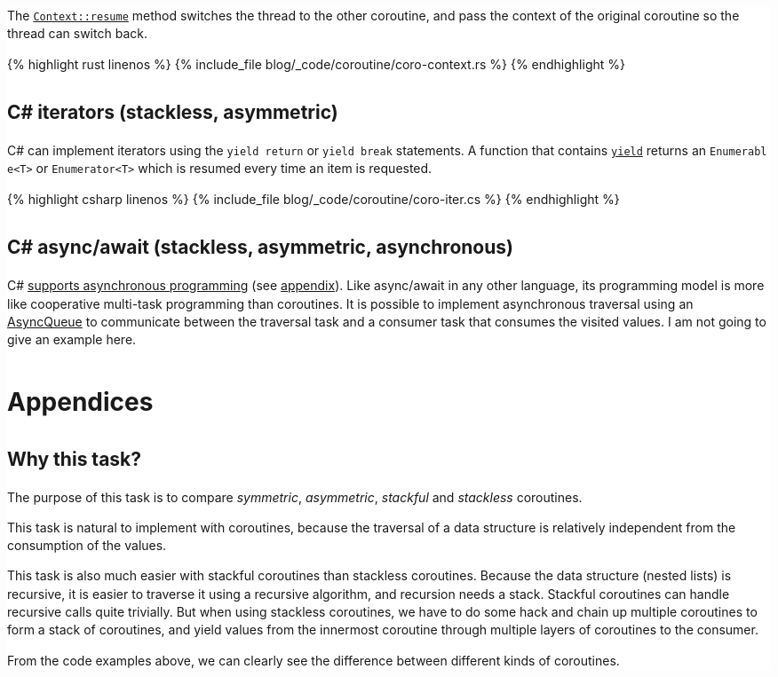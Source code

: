 The [`Context::resume`][rust-context-resume] method switches the thread to the
other coroutine, and pass the context of the original coroutine so the thread
can switch back.

[rust-context]: https://docs.rs/context/latest/context/index.html
[rust-context-x86-64]: https://github.com/zonyitoo/context-rs/blob/master/src/asm/jump_x86_64_sysv_elf_gas.S
[rust-context-arm64]: https://github.com/zonyitoo/context-rs/blob/master/src/asm/make_arm64_aapcs_elf_gas.S
[rust-context-ppc64]: https://github.com/zonyitoo/context-rs/blob/master/src/asm/jump_ppc64_sysv_elf_gas.S
[rust-context-resume]: https://docs.rs/context/latest/context/context/struct.Context.html#method.resume

{% highlight rust linenos %}
{% include_file blog/_code/coroutine/coro-context.rs %}
{% endhighlight %}


## C# iterators (stackless, asymmetric)

C# can implement iterators using the `yield return` or `yield break` statements.
A function that contains [`yield`][csharp-yield] returns an `Enumerable<T>` or
`Enumerator<T>` which is resumed every time an item is requested.

[csharp-yield]: https://learn.microsoft.com/en-us/dotnet/csharp/language-reference/keywords/yield

{% highlight csharp linenos %}
{% include_file blog/_code/coroutine/coro-iter.cs %}
{% endhighlight %}


## C# async/await (stackless, asymmetric, asynchronous)

C# [supports asynchronous programming][csharp-async-prog] (see
[appendix](#async-await)).  Like async/await in any other language, its
programming model is more like cooperative multi-task programming than
coroutines.  It is possible to implement asynchronous traversal using an
[AsyncQueue][csharp-async-queue] to communicate between the traversal task and a
consumer task that consumes the visited values. I am not going to give an
example here.

[csharp-async-prog]: https://learn.microsoft.com/en-us/dotnet/csharp/programming-guide/concepts/async/
[csharp-async-queue]: https://learn.microsoft.com/en-us/dotnet/api/microsoft.visualstudio.threading.asyncqueue-1?view=visualstudiosdk-2022

# Appendices

## Why this task?

The purpose of this task is to compare *symmetric*, *asymmetric*, *stackful* and
*stackless* coroutines.

This task is natural to implement with coroutines, because the traversal of a
data structure is relatively independent from the consumption of the values.

This task is also much easier with stackful coroutines than stackless
coroutines.  Because the data structure (nested lists) is recursive, it is
easier to traverse it using a recursive algorithm, and recursion needs a stack.
Stackful coroutines can handle recursive calls quite trivially. But when using
stackless coroutines, we have to do some hack and chain up multiple coroutines
to form a stack of coroutines, and yield values from the innermost coroutine
through multiple layers of coroutines to the consumer.

From the code examples above, we can clearly see the difference between
different kinds of coroutines.


[rosetta-code]: https://rosettacode.org/wiki/Rosetta_Code
[ruby-fiber]: https://ruby-doc.org/core-3.1.2/Fiber.html
[`Fiber#resume`]: https://ruby-doc.org/core-3.1.2/Fiber.html#method-i-resume
[`Fiber.yield`]: https://ruby-doc.org/core-3.1.2/Fiber.html#method-c-yield
[ruby-enumerator]: https://ruby-doc.org/core-3.1.2/Enumerator.html
[`Fiber#transfer`]: https://ruby-doc.org/core-3.1.2/Fiber.html#method-i-transfer
[`coroutine.resume`]: http://www.lua.org/manual/5.4/manual.html#pdf-coroutine.resume
[`coroutine.yield`]: http://www.lua.org/manual/5.4/manual.html#pdf-coroutine.yield
[`coroutine.wrap`]: http://www.lua.org/manual/5.4/manual.html#pdf-coroutine.wrap
[lua-for]: http://www.lua.org/manual/5.4/manual.html#3.3.5
[py-yieldexpr]: https://docs.python.org/3/reference/expressions.html#grammar-token-python-grammar-yield_expression
[py-next]: https://docs.python.org/3/library/functions.html#next
[py-for]: https://docs.python.org/3/reference/compound_stmts.html#the-for-statement
[py-stopiteratoin]: https://docs.python.org/3/library/exceptions.html#StopIteration
[py-yieldstmt]: https://docs.python.org/3/reference/simple_stmts.html#the-yield-statement
[py-coroutine]: https://docs.python.org/3/reference/compound_stmts.html#coroutines
[py-await]: https://docs.python.org/3/reference/expressions.html#await
[py-pep492]: https://peps.python.org/pep-0492/
[py-asyncio]: https://docs.python.org/3/library/asyncio.html
[c++20-coawait]: https://timsong-cpp.github.io/cppwp/n4861/expr.await#5
[Zen of Python]: https://legacy.python.org/dev/peps/pep-0020/
[greenlet]: https://greenlet.readthedocs.io/en/latest/index.html
[greenlet-concept]: https://greenlet.readthedocs.io/en/latest/greenlet.html
[greenlet-switch]: https://greenlet.readthedocs.io/en/latest/api.html#greenlet.greenlet.switch
[greenlet-throw]: https://greenlet.readthedocs.io/en/latest/api.html#greenlet.greenlet.throw
[greenlet-asm-amd64]: https://github.com/python-greenlet/greenlet/blob/master/src/greenlet/platform/switch_amd64_unix.h
[greenlet-asm-aarch64]: https://github.com/python-greenlet/greenlet/blob/master/src/greenlet/platform/switch_aarch64_gcc.h
[greenlet-asm-riscv]: https://github.com/python-greenlet/greenlet/blob/master/src/greenlet/platform/switch_riscv_unix.h
[pypy-greenlet]: https://doc.pypy.org/en/latest/stackless.html#greenlets
[pypy-stacklet]: https://doc.pypy.org/en/latest/stackless.html#stacklets
[pypy-stacklet-x86-64]: https://foss.heptapod.net/pypy/pypy/-/blob/branch/default/rpython/translator/c/src/stacklet/switch_x86_64_gcc.h
[pypy-stacklet-aarch64]: https://foss.heptapod.net/pypy/pypy/-/blob/branch/default/rpython/translator/c/src/stacklet/switch_aarch64_gcc.h
[pypy-stacklet-mips64]: https://foss.heptapod.net/pypy/pypy/-/blob/branch/default/rpython/translator/c/src/stacklet/switch_mips64_gcc.h
[greenlet-parent]: https://greenlet.readthedocs.io/en/latest/greenlet.html#greenlet-parents
[js-functionstar]: https://developer.mozilla.org/en-US/docs/Web/JavaScript/Reference/Statements/function*
[js-generator]: https://developer.mozilla.org/en-US/docs/Web/JavaScript/Reference/Global_Objects/Generator
[js-yield]: https://developer.mozilla.org/en-US/docs/Web/JavaScript/Reference/Operators/yield
[js-next]: https://developer.mozilla.org/en-US/docs/Web/JavaScript/Reference/Iteration_protocols#the_iterator_protocol
[js-yieldstar]: https://developer.mozilla.org/en-US/docs/Web/JavaScript/Reference/Operators/yield*
[js-async-func]: https://developer.mozilla.org/en-US/docs/Web/JavaScript/Reference/Statements/async_function
[js-promise]: https://developer.mozilla.org/en-US/docs/Web/JavaScript/Reference/Global_Objects/Promise
[js-await]: https://developer.mozilla.org/en-US/docs/Web/JavaScript/Reference/Operators/await
[js-async-generator]: https://developer.mozilla.org/en-US/docs/Web/JavaScript/Reference/Global_Objects/AsyncGenerator
[js-for-await-of]: https://developer.mozilla.org/en-US/docs/Web/JavaScript/Reference/Statements/for-await...of
[rust-async-book]: https://rust-lang.github.io/async-book/
[rust-async-func]: https://doc.rust-lang.org/reference/items/functions.html#async-functions
[rust-async-block]: https://doc.rust-lang.org/reference/expressions/block-expr.html#async-blocks
[rust-async-statemachine]: https://rust-lang.github.io/async-book/01_getting_started/04_async_await_primer.html
[rust-async-vs-coroutine]: https://rust-lang.github.io/async-book/01_getting_started/02_why_async.html#async-vs-other-concurrency-models
[rust-await]: https://doc.rust-lang.org/reference/expressions/await-expr.html
[rust-coroutine]: https://docs.rs/coroutine/latest/coroutine/
[Conway1963]: https://dl.acm.org/doi/10.1145/366663.366704
[MRI04]: http://www.lua.org/doc/jucs04.pdf
[go-stmt]: https://golang.google.cn/ref/spec#Go_statements
[swap-stack]: #swap-stack
[Boost Context]: https://www.boost.org/doc/libs/1_80_0/libs/context/doc/html/index.html
[boostctx-x64]: https://github.com/boostorg/context/blob/develop/src/asm/jump_x86_64_sysv_elf_gas.S
[boostctx-arm64]: https://github.com/boostorg/context/blob/develop/src/asm/jump_arm64_aapcs_elf_gas.S
[boostctx-riscv64]: https://github.com/boostorg/context/blob/develop/src/asm/jump_riscv64_sysv_elf_gas.S
[DMG13]: http://dx.doi.org/10.1145/2400682.2400695
[mu]: https://microvm.github.io/
[phd-thesis]: https://wks.github.io/downloads/pdf/wang-thesis-2018.pdf
[phd-thesis-swapstack]: https://wks.github.io/downloads/pdf/wang-thesis-2018.pdf#subsection.5.3.6
[osr-paper]: https://wks.github.io/downloads/pdf/osr-vee-2018.pdf
[func2sm]: #function-to-state-machine
[async/await]: #async-await
[asynchronous programming]: #async-await
[x10-async]: https://x10.sourceforge.net/documentation/intro/latest/html/node4.html#SECTION00410000000000000000
[cpp-future]: https://docs.oracle.com/en/java/javase/18/docs/api/java.base/java/util/concurrent/Future.html
[java-future]: https://en.cppreference.com/w/cpp/thread/future
[csharp-future]: https://learn.microsoft.com/en-us/cpp/standard-library/future-class
[python-future]: https://docs.python.org/3/library/concurrent.futures.html#future-objects
[cpp-std-async]: https://en.cppreference.com/w/cpp/thread/async
[gevent]: http://www.gevent.org/index.html